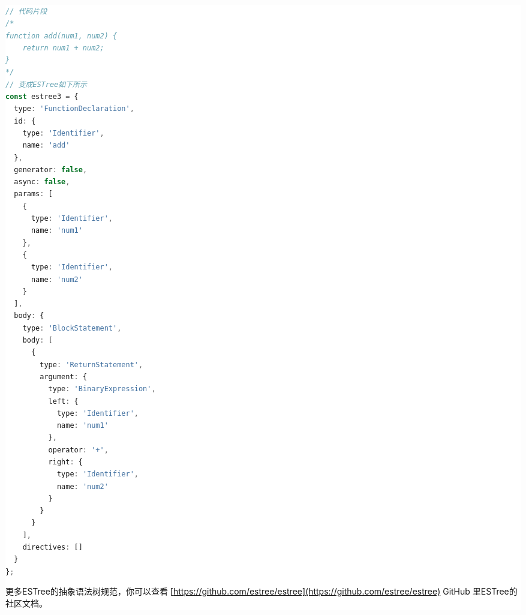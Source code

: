 ```typescript
// 代码片段
/*
function add(num1, num2) {
	return num1 + num2;
}
*/
// 变成ESTree如下所示
const estree3 = {
  type: 'FunctionDeclaration',
  id: {
    type: 'Identifier',
    name: 'add'
  },
  generator: false,
  async: false,
  params: [
    {
      type: 'Identifier',
      name: 'num1'
    },
    {
      type: 'Identifier',
      name: 'num2'
    }
  ],
  body: {
    type: 'BlockStatement',
    body: [
      {
        type: 'ReturnStatement',
        argument: {
          type: 'BinaryExpression',
          left: {
            type: 'Identifier',
            name: 'num1'
          },
          operator: '+',
          right: {
            type: 'Identifier',
            name: 'num2'
          }
        }
      }
    ],
    directives: []
  }
};

```

更多ESTree的抽象语法树规范，你可以查看 [https://github.com/estree/estree](https://github.com/estree/estree) GitHub 里ESTree的社区文档。
